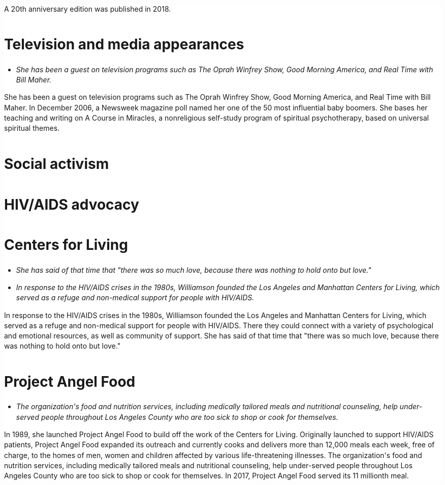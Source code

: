A 20th anniversary edition was published in 2018.

Television and media appearances
================================

-   *She has been a guest on television programs such as The Oprah
    Winfrey Show, Good Morning America, and Real Time with Bill Maher.*

She has been a guest on television programs such as The Oprah Winfrey
Show, Good Morning America, and Real Time with Bill Maher. In December
2006, a Newsweek magazine poll named her one of the 50 most influential
baby boomers. She bases her teaching and writing on A Course in
Miracles, a nonreligious self-study program of spiritual psychotherapy,
based on universal spiritual themes.

Social activism
===============

HIV/AIDS advocacy
=================

Centers for Living
==================

-   *She has said of that time that "there was so much love, because
    there was nothing to hold onto but love."*

-   *In response to the HIV/AIDS crises in the 1980s, Williamson founded
    the Los Angeles and Manhattan Centers for Living, which served as a
    refuge and non-medical support for people with HIV/AIDS.*

In response to the HIV/AIDS crises in the 1980s, Williamson founded the
Los Angeles and Manhattan Centers for Living, which served as a refuge
and non-medical support for people with HIV/AIDS. There they could
connect with a variety of psychological and emotional resources, as well
as community of support. She has said of that time that "there was so
much love, because there was nothing to hold onto but love."

Project Angel Food
==================

-   *The organization's food and nutrition services, including medically
    tailored meals and nutritional counseling, help under-served people
    throughout Los Angeles County who are too sick to shop or cook for
    themselves.*

In 1989, she launched Project Angel Food to build off the work of the
Centers for Living. Originally launched to support HIV/AIDS patients,
Project Angel Food expanded its outreach and currently cooks and
delivers more than 12,000 meals each week, free of charge, to the homes
of men, women and children affected by various life-threatening
illnesses. The organization's food and nutrition services, including
medically tailored meals and nutritional counseling, help under-served
people throughout Los Angeles County who are too sick to shop or cook
for themselves. In 2017, Project Angel Food served its 11 millionth
meal.
